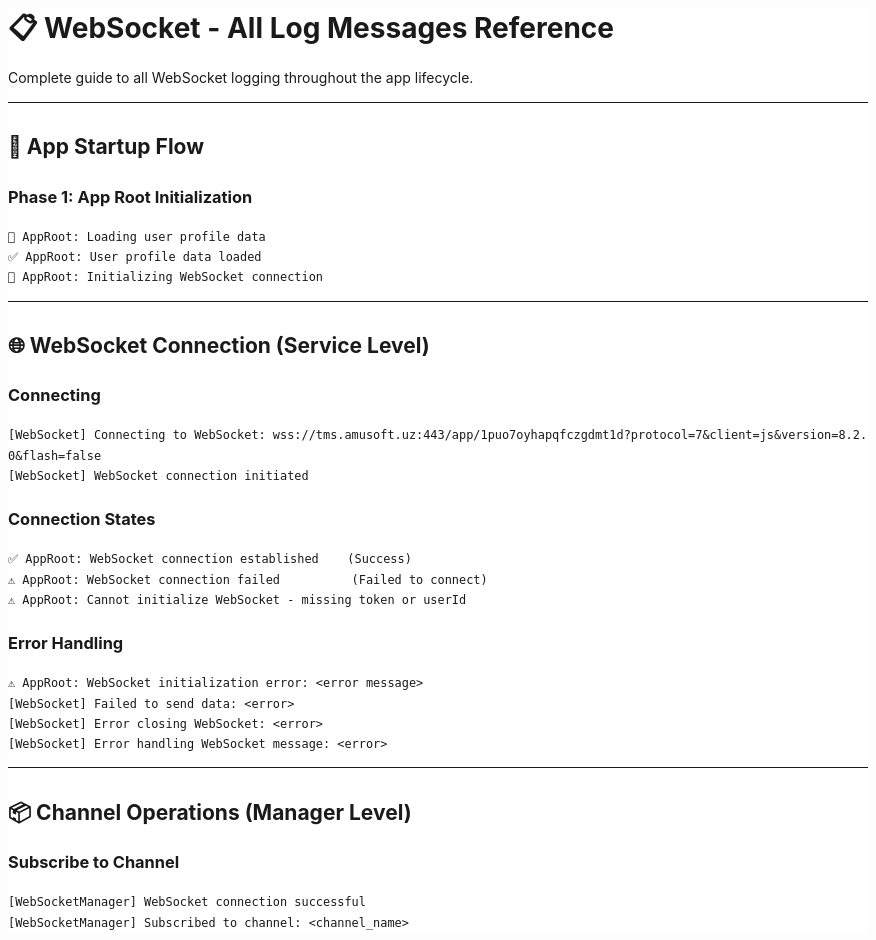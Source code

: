 # 📋 WebSocket - All Log Messages Reference

Complete guide to all WebSocket logging throughout the app lifecycle.

---

## 🔄 App Startup Flow

### Phase 1: App Root Initialization
```
👤 AppRoot: Loading user profile data
✅ AppRoot: User profile data loaded
🔌 AppRoot: Initializing WebSocket connection
```

---

## 🌐 WebSocket Connection (Service Level)

### Connecting
```
[WebSocket] Connecting to WebSocket: wss://tms.amusoft.uz:443/app/1puo7oyhapqfczgdmt1d?protocol=7&client=js&version=8.2.0&flash=false
[WebSocket] WebSocket connection initiated
```

### Connection States
```
✅ AppRoot: WebSocket connection established    (Success)
⚠️ AppRoot: WebSocket connection failed          (Failed to connect)
⚠️ AppRoot: Cannot initialize WebSocket - missing token or userId
```

### Error Handling
```
⚠️ AppRoot: WebSocket initialization error: <error message>
[WebSocket] Failed to send data: <error>
[WebSocket] Error closing WebSocket: <error>
[WebSocket] Error handling WebSocket message: <error>
```

---

## 📦 Channel Operations (Manager Level)

### Subscribe to Channel
```
[WebSocketManager] WebSocket connection successful
[WebSocketManager] Subscribed to channel: <channel_name>
```
